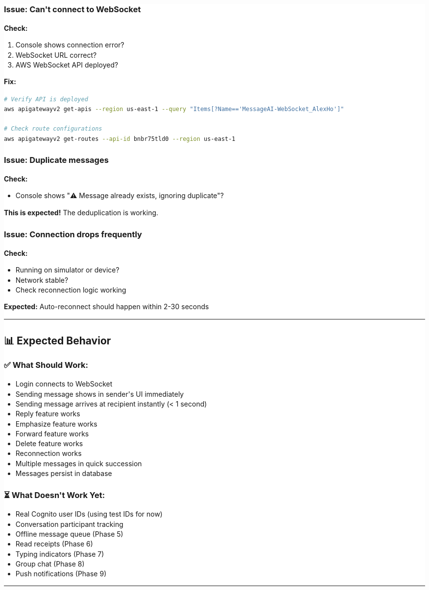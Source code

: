 ### **Issue: Can't connect to WebSocket**

**Check:**
1. Console shows connection error?
2. WebSocket URL correct?
3. AWS WebSocket API deployed?

**Fix:**
```bash
# Verify API is deployed
aws apigatewayv2 get-apis --region us-east-1 --query "Items[?Name=='MessageAI-WebSocket_AlexHo']"

# Check route configurations
aws apigatewayv2 get-routes --api-id bnbr75tld0 --region us-east-1
```

### **Issue: Duplicate messages**

**Check:**
- Console shows "⚠️ Message already exists, ignoring duplicate"?

**This is expected!** The deduplication is working.

### **Issue: Connection drops frequently**

**Check:**
- Running on simulator or device?
- Network stable?
- Check reconnection logic working

**Expected:** Auto-reconnect should happen within 2-30 seconds

---

## 📊 **Expected Behavior**

### **✅ What Should Work:**

- Login connects to WebSocket
- Sending message shows in sender's UI immediately
- Sending message arrives at recipient instantly (< 1 second)
- Reply feature works
- Emphasize feature works
- Forward feature works
- Delete feature works
- Reconnection works
- Multiple messages in quick succession
- Messages persist in database

### **⏳ What Doesn't Work Yet:**

- Real Cognito user IDs (using test IDs for now)
- Conversation participant tracking
- Offline message queue (Phase 5)
- Read receipts (Phase 6)
- Typing indicators (Phase 7)
- Group chat (Phase 8)
- Push notifications (Phase 9)

---